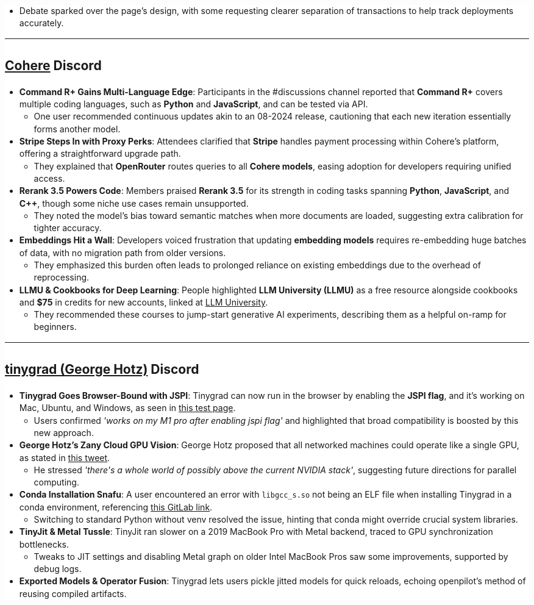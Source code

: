    - Debate sparked over the page’s design, with some requesting clearer separation of transactions to help track deployments accurately.



---



## [Cohere](https://discord.com/channels/954421988141711382) Discord

- **Command R+ Gains Multi-Language Edge**: Participants in the #discussions channel reported that **Command R+** covers multiple coding languages, such as **Python** and **JavaScript**, and can be tested via API.
   - One user recommended continuous updates akin to an 08-2024 release, cautioning that each new iteration essentially forms another model.
- **Stripe Steps In with Proxy Perks**: Attendees clarified that **Stripe** handles payment processing within Cohere’s platform, offering a straightforward upgrade path.
   - They explained that **OpenRouter** routes queries to all **Cohere models**, easing adoption for developers requiring unified access.
- **Rerank 3.5 Powers Code**: Members praised **Rerank 3.5** for its strength in coding tasks spanning **Python**, **JavaScript**, and **C++**, though some niche use cases remain unsupported.
   - They noted the model’s bias toward semantic matches when more documents are loaded, suggesting extra calibration for tighter accuracy.
- **Embeddings Hit a Wall**: Developers voiced frustration that updating **embedding models** requires re-embedding huge batches of data, with no migration path from older versions.
   - They emphasized this burden often leads to prolonged reliance on existing embeddings due to the overhead of reprocessing.
- **LLMU & Cookbooks for Deep Learning**: People highlighted **LLM University (LLMU)** as a free resource alongside cookbooks and **$75** in credits for new accounts, linked at [LLM University](https://cohere.com/llmu#text-representation).
   - They recommended these courses to jump-start generative AI experiments, describing them as a helpful on-ramp for beginners.



---



## [tinygrad (George Hotz)](https://discord.com/channels/1068976834382925865) Discord

- **Tinygrad Goes Browser-Bound with JSPI**: Tinygrad can now run in the browser by enabling the **JSPI flag**, and it’s working on Mac, Ubuntu, and Windows, as seen in [this test page](https://mesozoic-egg.github.io/tinygrad/).
   - Users confirmed *'works on my M1 pro after enabling jspi flag'* and highlighted that broad compatibility is boosted by this new approach.
- **George Hotz’s Zany Cloud GPU Vision**: George Hotz proposed that all networked machines could operate like a single GPU, as stated in [this tweet](https://x.com/__tinygrad__/status/1879930546652156027).
   - He stressed *'there's a whole world of possibly above the current NVIDIA stack'*, suggesting future directions for parallel computing.
- **Conda Installation Snafu**: A user encountered an error with `libgcc_s.so` not being an ELF file when installing Tinygrad in a conda environment, referencing [this GitLab link](https://git.informatik.uni-hamburg.de/4kirsano/master-thesis/-/blob/main/.conda/lib/libgcc_s.so).
   - Switching to standard Python without venv resolved the issue, hinting that conda might override crucial system libraries.
- **TinyJit & Metal Tussle**: TinyJit ran slower on a 2019 MacBook Pro with Metal backend, traced to GPU synchronization bottlenecks.
   - Tweaks to JIT settings and disabling Metal graph on older Intel MacBook Pros saw some improvements, supported by debug logs.
- **Exported Models & Operator Fusion**: Tinygrad lets users pickle jitted models for quick reloads, echoing openpilot’s method of reusing compiled artifacts.
